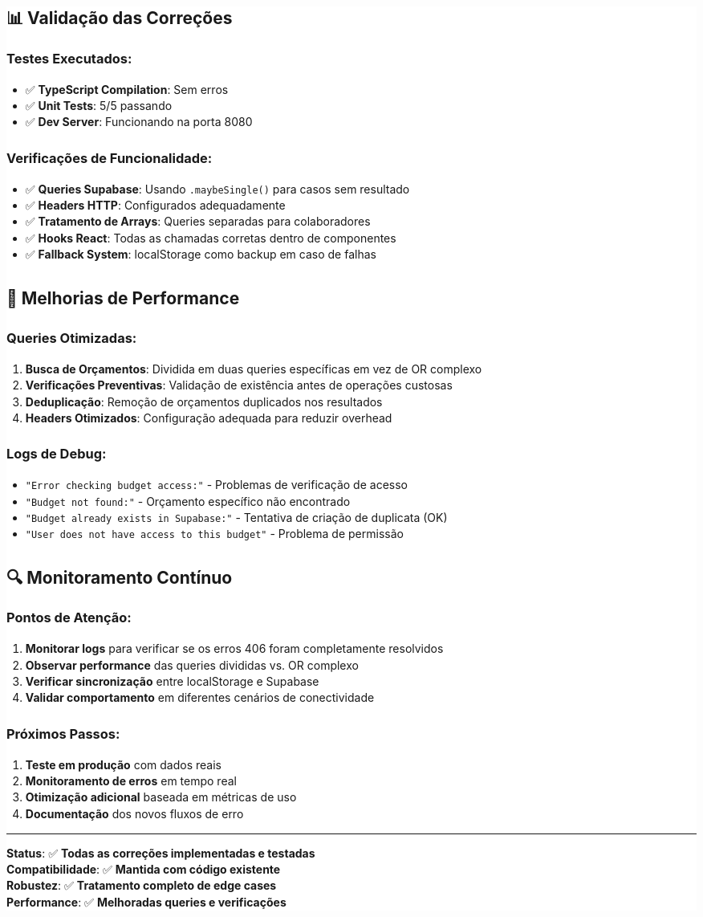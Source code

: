 ## 📊 Validação das Correções

### Testes Executados:

- ✅ **TypeScript Compilation**: Sem erros
- ✅ **Unit Tests**: 5/5 passando
- ✅ **Dev Server**: Funcionando na porta 8080

### Verificações de Funcionalidade:

- ✅ **Queries Supabase**: Usando `.maybeSingle()` para casos sem resultado
- ✅ **Headers HTTP**: Configurados adequadamente
- ✅ **Tratamento de Arrays**: Queries separadas para colaboradores
- ✅ **Hooks React**: Todas as chamadas corretas dentro de componentes
- ✅ **Fallback System**: localStorage como backup em caso de falhas

## 🚀 Melhorias de Performance

### Queries Otimizadas:

1. **Busca de Orçamentos**: Dividida em duas queries específicas em vez de OR complexo
2. **Verificações Preventivas**: Validação de existência antes de operações custosas
3. **Deduplicação**: Remoção de orçamentos duplicados nos resultados
4. **Headers Otimizados**: Configuração adequada para reduzir overhead

### Logs de Debug:

- `"Error checking budget access:"` - Problemas de verificação de acesso
- `"Budget not found:"` - Orçamento específico não encontrado
- `"Budget already exists in Supabase:"` - Tentativa de criação de duplicata (OK)
- `"User does not have access to this budget"` - Problema de permissão

## 🔍 Monitoramento Contínuo

### Pontos de Atenção:

1. **Monitorar logs** para verificar se os erros 406 foram completamente resolvidos
2. **Observar performance** das queries divididas vs. OR complexo
3. **Verificar sincronização** entre localStorage e Supabase
4. **Validar comportamento** em diferentes cenários de conectividade

### Próximos Passos:

1. **Teste em produção** com dados reais
2. **Monitoramento de erros** em tempo real
3. **Otimização adicional** baseada em métricas de uso
4. **Documentação** dos novos fluxos de erro

---

**Status**: ✅ **Todas as correções implementadas e testadas**  
**Compatibilidade**: ✅ **Mantida com código existente**  
**Robustez**: ✅ **Tratamento completo de edge cases**  
**Performance**: ✅ **Melhoradas queries e verificações**
